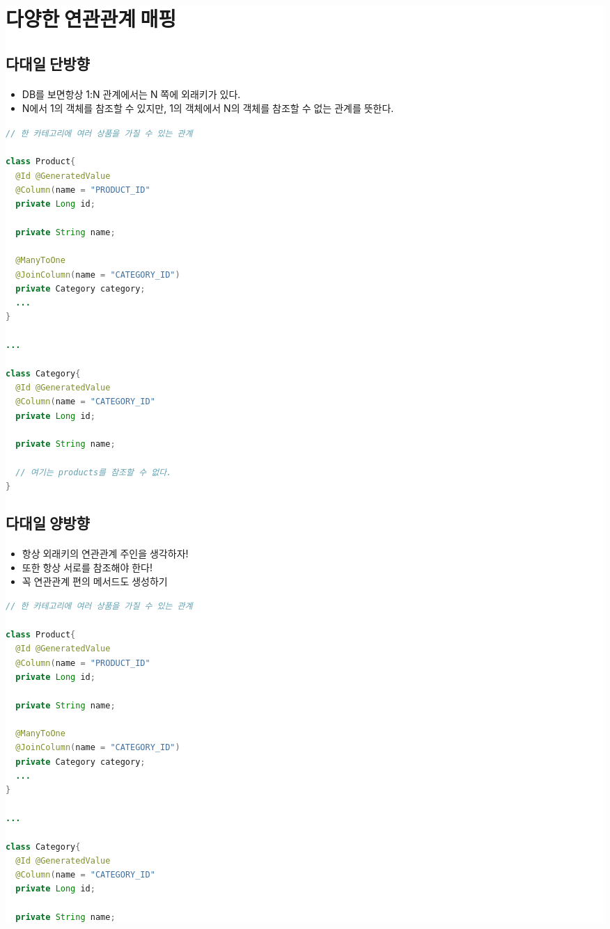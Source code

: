 다양한 연관관계 매핑
====================

## 다대일 단방향
- DB를 보면항상 1:N 관계에서는 N 쪽에 외래키가 있다.
- N에서 1의 객체를 참조할 수 있지만, 1의 객체에서 N의 객체를 참조할 수 없는 관계를 뜻한다.
```java
// 한 카테고리에 여러 상품을 가질 수 있는 관계

class Product{
  @Id @GeneratedValue
  @Column(name = "PRODUCT_ID"
  private Long id;

  private String name;

  @ManyToOne
  @JoinColumn(name = "CATEGORY_ID")
  private Category category;
  ...
}

...

class Category{
  @Id @GeneratedValue
  @Column(name = "CATEGORY_ID"
  private Long id;

  private String name;

  // 여기는 products를 참조할 수 없다.
}
```
  
## 다대일 양방향
- 항상 외래키의 연관관계 주인을 생각하자!
- 또한 항상 서로를 참조해야 한다!
- 꼭 연관관계 편의 메서드도 생성하기
```java
// 한 카테고리에 여러 상품을 가질 수 있는 관계

class Product{
  @Id @GeneratedValue
  @Column(name = "PRODUCT_ID"
  private Long id;

  private String name;

  @ManyToOne
  @JoinColumn(name = "CATEGORY_ID")
  private Category category;
  ...
}

...

class Category{
  @Id @GeneratedValue
  @Column(name = "CATEGORY_ID"
  private Long id;

  private String name;
```